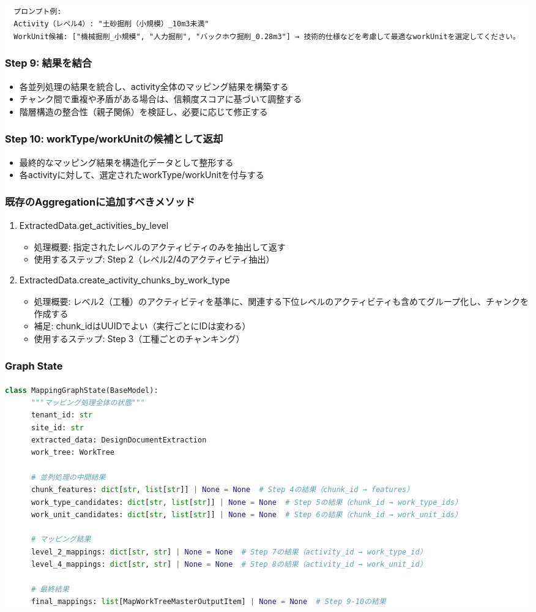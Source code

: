 ```
  プロンプト例:
  Activity（レベル4）: "土砂掘削（小規模）_10m3未満"
  WorkUnit候補: ["機械掘削_小規模", "人力掘削", "バックホウ掘削_0.28m3"] → 技術的仕様などを考慮して最適なworkUnitを選定してください。
```

### Step 9: 結果を結合

- 各並列処理の結果を統合し、activity全体のマッピング結果を構築する
- チャンク間で重複や矛盾がある場合は、信頼度スコアに基づいて調整する
- 階層構造の整合性（親子関係）を検証し、必要に応じて修正する

### Step 10: workType/workUnitの候補として返却

- 最終的なマッピング結果を構造化データとして整形する
- 各activityに対して、選定されたworkType/workUnitを付与する

### 既存のAggregationに追加すべきメソッド

1. ExtractedData.get_activities_by_level
    - 処理概要: 指定されたレベルのアクティビティのみを抽出して返す
    - 使用するステップ: Step 2（レベル2/4のアクティビティ抽出）

2. ExtractedData.create_activity_chunks_by_work_type

    - 処理概要: レベル2（工種）のアクティビティを基準に、関連する下位レベルのアクティビティも含めてグループ化し、チャンクを作成する
    - 補足: chunk_idはUUIDでよい（実行ごとにIDは変わる）
    - 使用するステップ: Step 3（工種ごとのチャンキング）

### Graph State

```python
class MappingGraphState(BaseModel):
      """マッピング処理全体の状態"""
      tenant_id: str
      site_id: str
      extracted_data: DesignDocumentExtraction
      work_tree: WorkTree

      # 並列処理の中間結果
      chunk_features: dict[str, list[str]] | None = None  # Step 4の結果（chunk_id → features）
      work_type_candidates: dict[str, list[str]] | None = None  # Step 5の結果（chunk_id → work_type_ids）
      work_unit_candidates: dict[str, list[str]] | None = None  # Step 6の結果（chunk_id → work_unit_ids）

      # マッピング結果
      level_2_mappings: dict[str, str] | None = None  # Step 7の結果（activity_id → work_type_id）
      level_4_mappings: dict[str, str] | None = None  # Step 8の結果（activity_id → work_unit_id）

      # 最終結果
      final_mappings: list[MapWorkTreeMasterOutputItem] | None = None  # Step 9-10の結果
```
